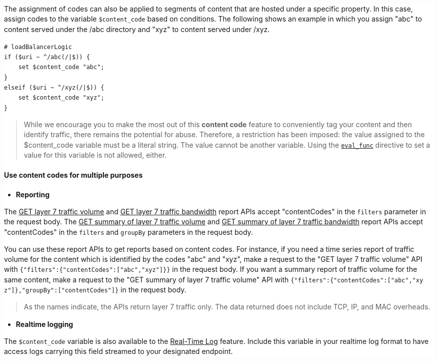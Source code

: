 The assignment of codes can also be applied to segments of content that are hosted under a specific property. In this case, assign codes to the variable `$content_code` based on conditions. The following shows an example in which you assign "abc" to content served under the /abc directory and "xyz" to content served under /xyz.

```nginx
# loadBalancerLogic
if ($uri ~ ^/abc(/|$)) {
    set $content_code "abc";
}
elseif ($uri ~ ^/xyz(/|$)) {
    set $content_code "xyz";
}
```

> While we encourage you to make the most out of this **content code** feature to conveniently tag your content and then identify traffic, there remains the potential for abuse. Therefore, a restriction has been imposed: the value assigned to the $content_code variable must be a literal string. The value cannot be another variable. Using the [`eval_func`](</docs/edge-logic/supported-directives.md#eval_func>) directive to set a value for this variable is not allowed, either.

#### Use content codes for multiple purposes

* **Reporting**

The [GET layer 7 traffic volume](</apidocs#operation/post-cdn-report-volL7>) and [GET layer 7 traffic bandwidth](</apidocs#operation/post-cdn-report-bandwidthL7>) report APIs accept "contentCodes" in the `filters` parameter in the request body. The [GET summary of layer 7 traffic volume](</apidocs#operation/getVolL7Summary>) and [GET summary of layer 7 traffic bandwidth](</apidocs#operation/post-cdn-report-bandwidthL7Summary>) report APIs accept "contentCodes" in the `filters` and `groupBy` parameters in the request body. 

You can use these report APIs to get reports based on content codes. For instance, if you need a time series report of traffic volume for the content which is identified by the codes "abc" and "xyz", make a request to the "GET layer 7 traffic volume" API with `{"filters":{"contentCodes":["abc","xyz"]}}` in the request body. If you want a summary report of traffic volume for the same content,  make a request to the "GET summary of layer 7 traffic volume" API with `{"filters":{"contentCodes":["abc","xyz"]},"groupBy":["contentCodes"]}` in the request body.

> As the names indicate, the APIs return layer 7 traffic only. The data returned does not include TCP, IP, and MAC overheads.

* **Realtime logging**

The `$content_code` variable is also available to the [Real-Time Log](</docs/portal/edge-configurations/creating-property#real-time-log>) feature. Include this variable in your realtime log format to have access logs carrying this field streamed to your designated endpoint.
